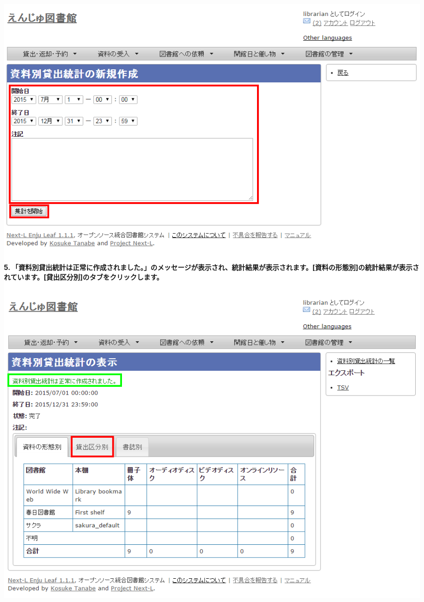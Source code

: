 ![資料別貸出統計を作成](../assets/images/1.1/image_operation_272.png)

#### 5. 「資料別貸出統計は正常に作成されました。」のメッセージが表示され、統計結果が表示されます。[資料の形態別]の統計結果が表示されています。[貸出区分別]のタブをクリックします。

![統計データを保存](../assets/images/1.1/image_operation_272_2.png)
